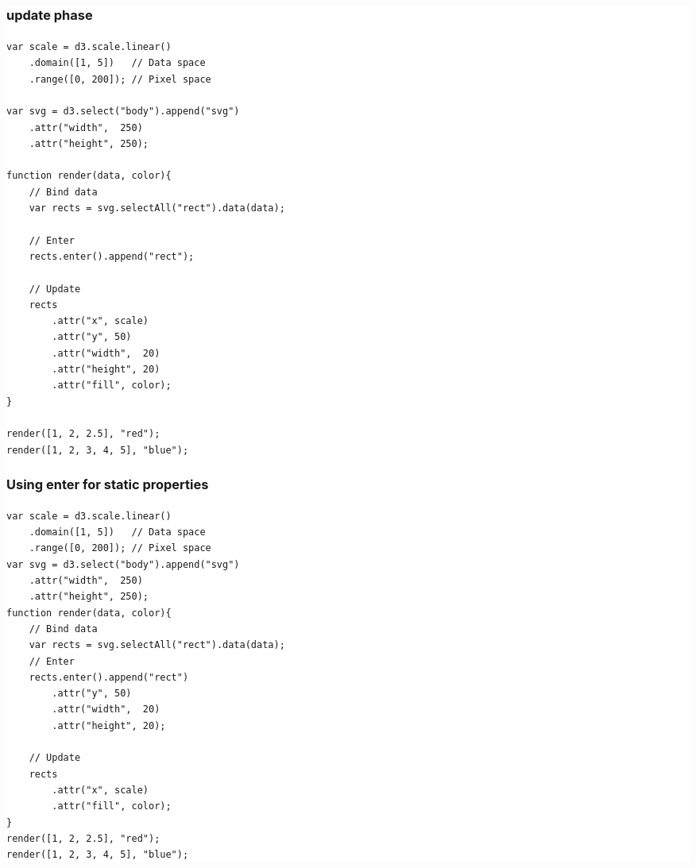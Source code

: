 
### update phase


```
var scale = d3.scale.linear()
    .domain([1, 5])   // Data space
    .range([0, 200]); // Pixel space

var svg = d3.select("body").append("svg")
    .attr("width",  250)
    .attr("height", 250);

function render(data, color){
    // Bind data
    var rects = svg.selectAll("rect").data(data);

    // Enter
    rects.enter().append("rect");

    // Update
    rects
        .attr("x", scale)
        .attr("y", 50)
        .attr("width",  20)
        .attr("height", 20)
        .attr("fill", color);
}

render([1, 2, 2.5], "red");
render([1, 2, 3, 4, 5], "blue");

```


### Using enter for static properties



```
var scale = d3.scale.linear()
    .domain([1, 5])   // Data space
    .range([0, 200]); // Pixel space
var svg = d3.select("body").append("svg")
    .attr("width",  250)
    .attr("height", 250);
function render(data, color){
    // Bind data
    var rects = svg.selectAll("rect").data(data);
    // Enter
    rects.enter().append("rect")
        .attr("y", 50)
        .attr("width",  20)
        .attr("height", 20);

    // Update
    rects
        .attr("x", scale)
        .attr("fill", color);
}
render([1, 2, 2.5], "red");
render([1, 2, 3, 4, 5], "blue");
```
